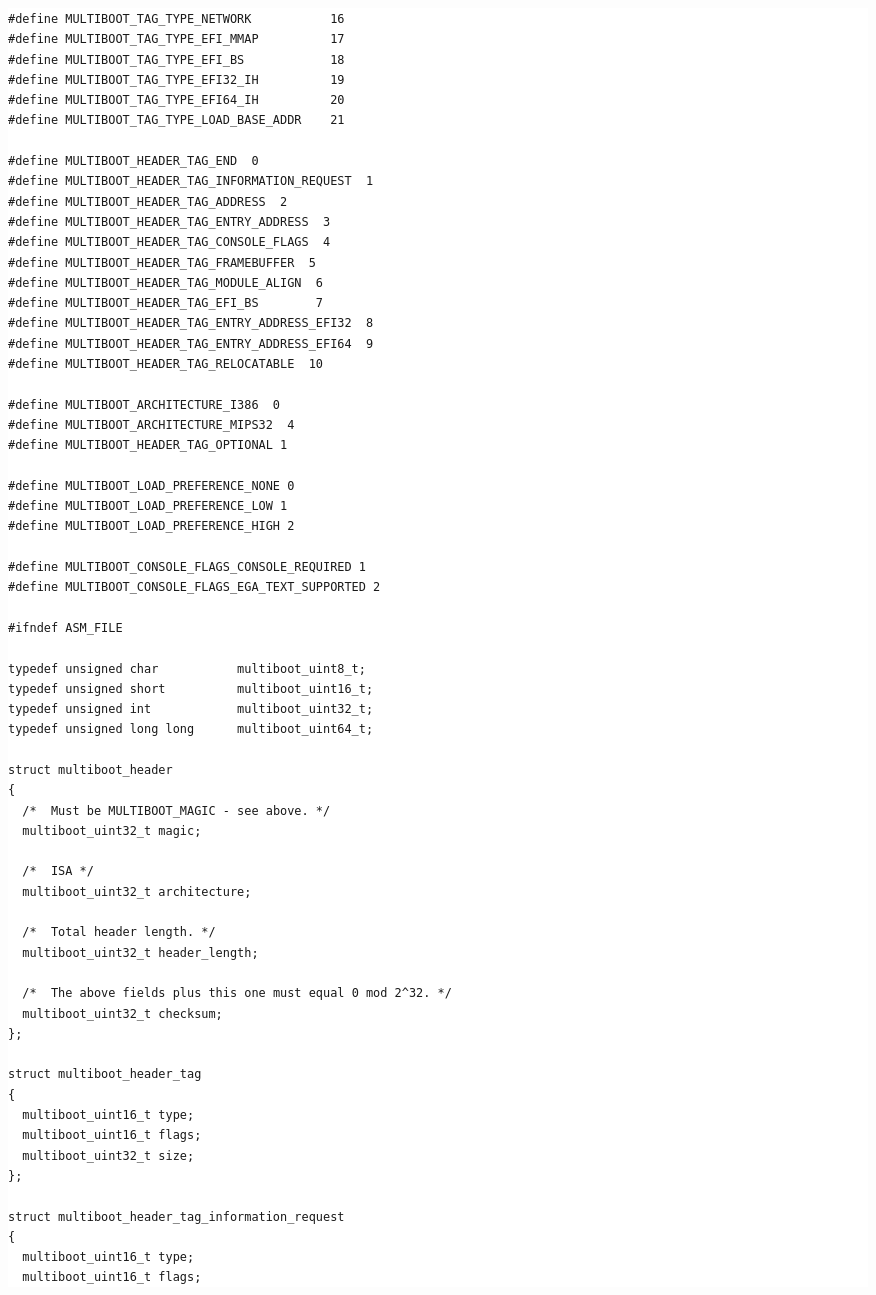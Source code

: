 ```
#define MULTIBOOT_TAG_TYPE_NETWORK           16
#define MULTIBOOT_TAG_TYPE_EFI_MMAP          17
#define MULTIBOOT_TAG_TYPE_EFI_BS            18
#define MULTIBOOT_TAG_TYPE_EFI32_IH          19
#define MULTIBOOT_TAG_TYPE_EFI64_IH          20
#define MULTIBOOT_TAG_TYPE_LOAD_BASE_ADDR    21

#define MULTIBOOT_HEADER_TAG_END  0
#define MULTIBOOT_HEADER_TAG_INFORMATION_REQUEST  1
#define MULTIBOOT_HEADER_TAG_ADDRESS  2
#define MULTIBOOT_HEADER_TAG_ENTRY_ADDRESS  3
#define MULTIBOOT_HEADER_TAG_CONSOLE_FLAGS  4
#define MULTIBOOT_HEADER_TAG_FRAMEBUFFER  5
#define MULTIBOOT_HEADER_TAG_MODULE_ALIGN  6
#define MULTIBOOT_HEADER_TAG_EFI_BS        7
#define MULTIBOOT_HEADER_TAG_ENTRY_ADDRESS_EFI32  8
#define MULTIBOOT_HEADER_TAG_ENTRY_ADDRESS_EFI64  9
#define MULTIBOOT_HEADER_TAG_RELOCATABLE  10

#define MULTIBOOT_ARCHITECTURE_I386  0
#define MULTIBOOT_ARCHITECTURE_MIPS32  4
#define MULTIBOOT_HEADER_TAG_OPTIONAL 1

#define MULTIBOOT_LOAD_PREFERENCE_NONE 0
#define MULTIBOOT_LOAD_PREFERENCE_LOW 1
#define MULTIBOOT_LOAD_PREFERENCE_HIGH 2

#define MULTIBOOT_CONSOLE_FLAGS_CONSOLE_REQUIRED 1
#define MULTIBOOT_CONSOLE_FLAGS_EGA_TEXT_SUPPORTED 2

#ifndef ASM_FILE

typedef unsigned char           multiboot_uint8_t;
typedef unsigned short          multiboot_uint16_t;
typedef unsigned int            multiboot_uint32_t;
typedef unsigned long long      multiboot_uint64_t;

struct multiboot_header
{
  /*  Must be MULTIBOOT_MAGIC - see above. */
  multiboot_uint32_t magic;

  /*  ISA */
  multiboot_uint32_t architecture;

  /*  Total header length. */
  multiboot_uint32_t header_length;

  /*  The above fields plus this one must equal 0 mod 2^32. */
  multiboot_uint32_t checksum;
};

struct multiboot_header_tag
{
  multiboot_uint16_t type;
  multiboot_uint16_t flags;
  multiboot_uint32_t size;
};

struct multiboot_header_tag_information_request
{
  multiboot_uint16_t type;
  multiboot_uint16_t flags;
```